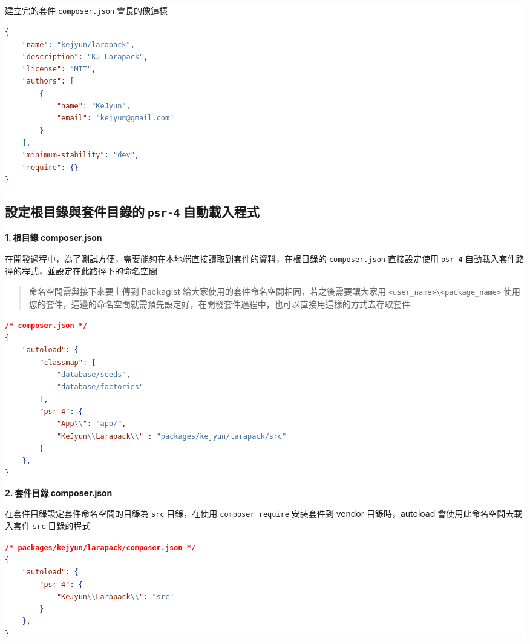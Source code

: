 建立完的套件 `composer.json` 會長的像這樣

```json
{
    "name": "kejyun/larapack",
    "description": "KJ Larapack",
    "license": "MIT",
    "authors": [
        {
            "name": "KeJyun",
            "email": "kejyun@gmail.com"
        }
    ],
    "minimum-stability": "dev",
    "require": {}
}
```

## 設定根目錄與套件目錄的 `psr-4` 自動載入程式

**1. 根目錄 composer.json**

在開發過程中，為了測試方便，需要能夠在本地端直接讀取到套件的資料，在根目錄的 `composer.json` 直接設定使用 `psr-4` 自動載入套件路徑的程式，並設定在此路徑下的命名空間

> 命名空間需與接下來要上傳到 Packagist 給大家使用的套件命名空間相同，若之後需要讓大家用 `<user_name>\<package_name>` 使用您的套件，這邊的命名空間就需預先設定好，在開發套件過程中，也可以直接用這樣的方式去存取套件

```json
/* composer.json */
{
    "autoload": {
        "classmap": [
            "database/seeds",
            "database/factories"
        ],
        "psr-4": {
            "App\\": "app/",
            "KeJyun\\Larapack\\" : "packages/kejyun/larapack/src"
        }
    },
}
```

**2. 套件目錄 composer.json**

在套件目錄設定套件命名空間的目錄為 `src` 目錄，在使用 `composer require` 安裝套件到 vendor 目錄時，autoload 會使用此命名空間去載入套件 `src` 目錄的程式

```json
/* packages/kejyun/larapack/composer.json */
{
    "autoload": {
        "psr-4": {
            "KeJyun\\Larapack\\": "src"
        }
    },
}
```
